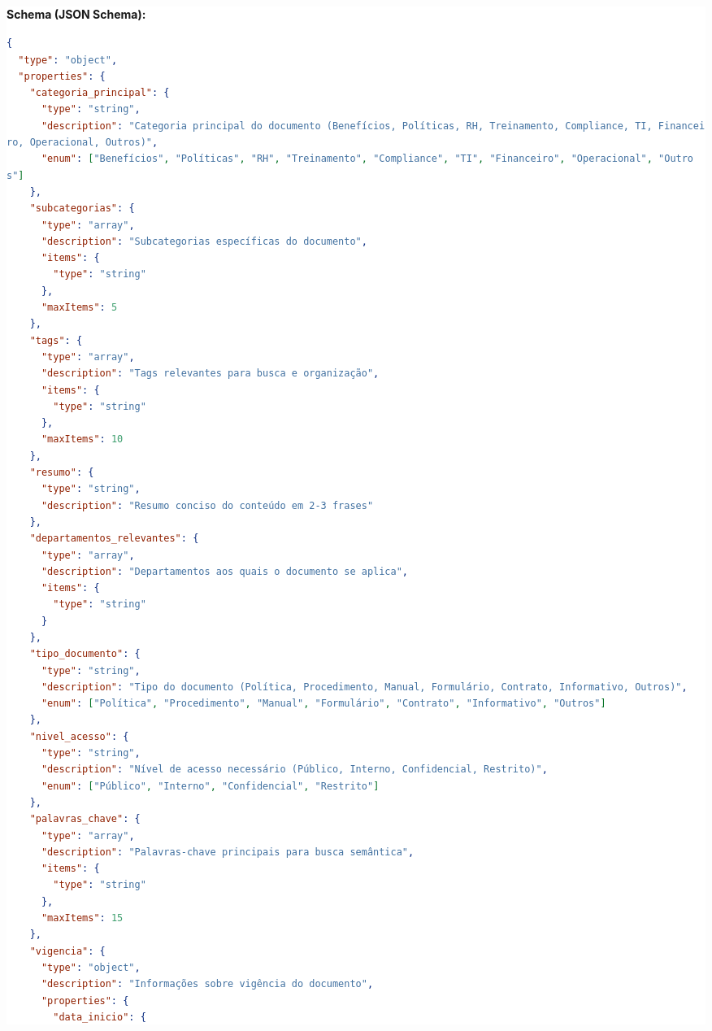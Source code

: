 **Schema (JSON Schema):**
```json
{
  "type": "object",
  "properties": {
    "categoria_principal": {
      "type": "string",
      "description": "Categoria principal do documento (Benefícios, Políticas, RH, Treinamento, Compliance, TI, Financeiro, Operacional, Outros)",
      "enum": ["Benefícios", "Políticas", "RH", "Treinamento", "Compliance", "TI", "Financeiro", "Operacional", "Outros"]
    },
    "subcategorias": {
      "type": "array",
      "description": "Subcategorias específicas do documento",
      "items": {
        "type": "string"
      },
      "maxItems": 5
    },
    "tags": {
      "type": "array",
      "description": "Tags relevantes para busca e organização",
      "items": {
        "type": "string"
      },
      "maxItems": 10
    },
    "resumo": {
      "type": "string",
      "description": "Resumo conciso do conteúdo em 2-3 frases"
    },
    "departamentos_relevantes": {
      "type": "array",
      "description": "Departamentos aos quais o documento se aplica",
      "items": {
        "type": "string"
      }
    },
    "tipo_documento": {
      "type": "string",
      "description": "Tipo do documento (Política, Procedimento, Manual, Formulário, Contrato, Informativo, Outros)",
      "enum": ["Política", "Procedimento", "Manual", "Formulário", "Contrato", "Informativo", "Outros"]
    },
    "nivel_acesso": {
      "type": "string",
      "description": "Nível de acesso necessário (Público, Interno, Confidencial, Restrito)",
      "enum": ["Público", "Interno", "Confidencial", "Restrito"]
    },
    "palavras_chave": {
      "type": "array",
      "description": "Palavras-chave principais para busca semântica",
      "items": {
        "type": "string"
      },
      "maxItems": 15
    },
    "vigencia": {
      "type": "object",
      "description": "Informações sobre vigência do documento",
      "properties": {
        "data_inicio": {
```